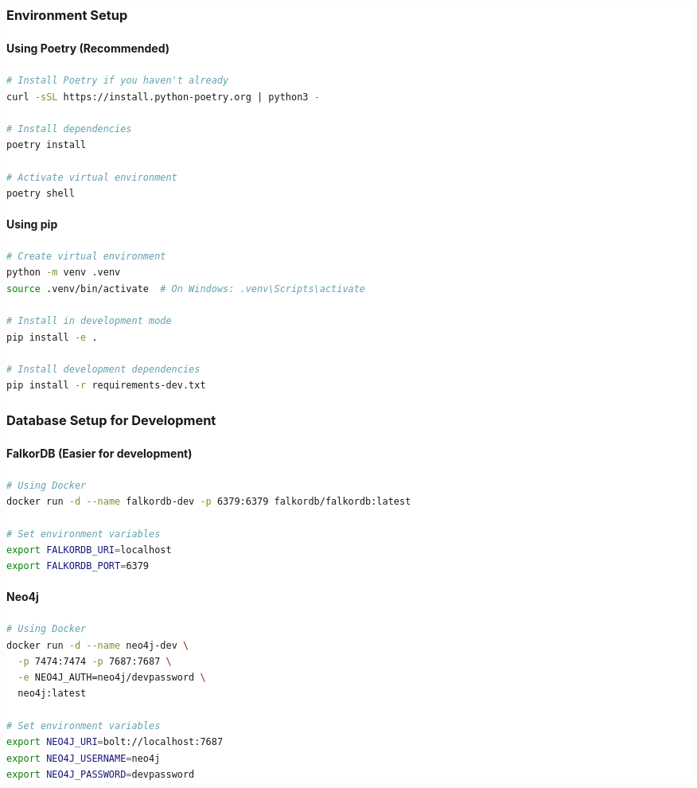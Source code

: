 ### Environment Setup

#### Using Poetry (Recommended)

```bash
# Install Poetry if you haven't already
curl -sSL https://install.python-poetry.org | python3 -

# Install dependencies
poetry install

# Activate virtual environment
poetry shell
```

#### Using pip

```bash
# Create virtual environment
python -m venv .venv
source .venv/bin/activate  # On Windows: .venv\Scripts\activate

# Install in development mode
pip install -e .

# Install development dependencies
pip install -r requirements-dev.txt
```

### Database Setup for Development

#### FalkorDB (Easier for development)

```bash
# Using Docker
docker run -d --name falkordb-dev -p 6379:6379 falkordb/falkordb:latest

# Set environment variables
export FALKORDB_URI=localhost
export FALKORDB_PORT=6379
```

#### Neo4j

```bash
# Using Docker
docker run -d --name neo4j-dev \
  -p 7474:7474 -p 7687:7687 \
  -e NEO4J_AUTH=neo4j/devpassword \
  neo4j:latest

# Set environment variables
export NEO4J_URI=bolt://localhost:7687
export NEO4J_USERNAME=neo4j
export NEO4J_PASSWORD=devpassword
```
